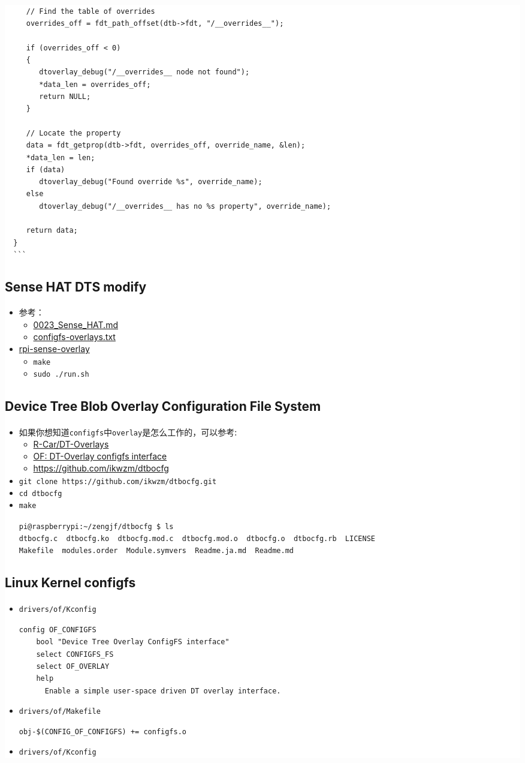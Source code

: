          // Find the table of overrides
         overrides_off = fdt_path_offset(dtb->fdt, "/__overrides__");
  
         if (overrides_off < 0)
         {
            dtoverlay_debug("/__overrides__ node not found");
            *data_len = overrides_off;
            return NULL;
         }
  
         // Locate the property
         data = fdt_getprop(dtb->fdt, overrides_off, override_name, &len);
         *data_len = len;
         if (data)
            dtoverlay_debug("Found override %s", override_name);
         else
            dtoverlay_debug("/__overrides__ has no %s property", override_name);
  
         return data;
      }
      ```

## Sense HAT DTS modify

* 参考：
  * [0023_Sense_HAT.md](0023_Sense_HAT.md)
  * [configfs-overlays.txt](https://github.com/Xilinx/linux-xlnx/blob/master/Documentation/devicetree/configfs-overlays.txt)
* [rpi-sense-overlay](https://github.com/ZengjfOS/RaspberryPi/tree/rpi-sense-overlay)
  * `make`
  * `sudo ./run.sh`

## Device Tree Blob Overlay Configuration File System

* 如果你想知道`configfs`中`overlay`是怎么工作的，可以参考: 
  * [R-Car/DT-Overlays](https://elinux.org/R-Car/DT-Overlays)
  * [OF: DT-Overlay configfs interface](https://github.com/raspberrypi/linux/commit/54ca6e08ce89f5e33de78db7deff727c12513397)
  * https://github.com/ikwzm/dtbocfg
* `git clone https://github.com/ikwzm/dtbocfg.git`
* `cd dtbocfg`
* `make`
  ```
  pi@raspberrypi:~/zengjf/dtbocfg $ ls
  dtbocfg.c  dtbocfg.ko  dtbocfg.mod.c  dtbocfg.mod.o  dtbocfg.o  dtbocfg.rb  LICENSE  
  Makefile  modules.order  Module.symvers  Readme.ja.md  Readme.md
  ```

## Linux Kernel configfs

* `drivers/of/Kconfig`
  ```
  config OF_CONFIGFS
      bool "Device Tree Overlay ConfigFS interface"
      select CONFIGFS_FS
      select OF_OVERLAY
      help
        Enable a simple user-space driven DT overlay interface.
  ```
* `drivers/of/Makefile`
  ```
  obj-$(CONFIG_OF_CONFIGFS) += configfs.o
  ```
* `drivers/of/Kconfig`